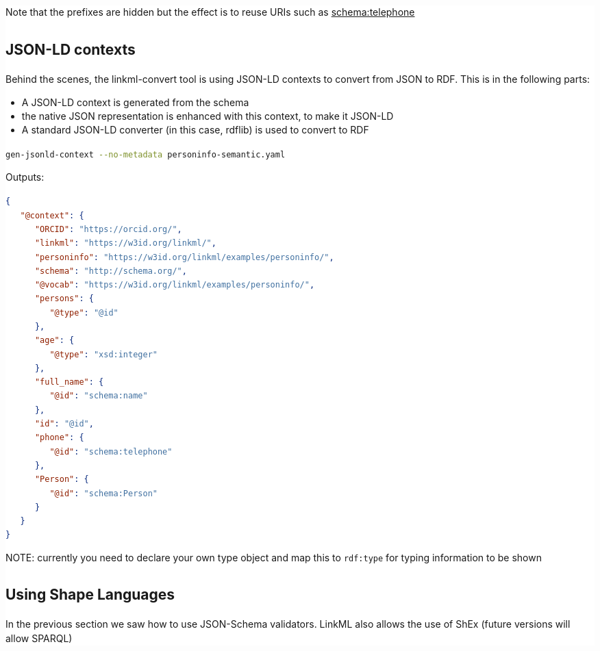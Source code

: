 Note that the prefixes are hidden but the effect is to reuse URIs such as [schema:telephone](http://schema.org/telephone)

## JSON-LD contexts

Behind the scenes, the linkml-convert tool is using JSON-LD contexts to convert from JSON to RDF. This is in the following parts:

 * A JSON-LD context is generated from the schema
 * the native JSON representation is enhanced with this context, to make it JSON-LD
 * A standard JSON-LD converter (in this case, rdflib) is used to convert to RDF

```bash
gen-jsonld-context --no-metadata personinfo-semantic.yaml
```

Outputs:

```json
{
   "@context": {
      "ORCID": "https://orcid.org/",
      "linkml": "https://w3id.org/linkml/",
      "personinfo": "https://w3id.org/linkml/examples/personinfo/",
      "schema": "http://schema.org/",
      "@vocab": "https://w3id.org/linkml/examples/personinfo/",
      "persons": {
         "@type": "@id"
      },
      "age": {
         "@type": "xsd:integer"
      },
      "full_name": {
         "@id": "schema:name"
      },
      "id": "@id",
      "phone": {
         "@id": "schema:telephone"
      },
      "Person": {
         "@id": "schema:Person"
      }
   }
}
```

NOTE: currently you need to declare your own type object and map this to `rdf:type` for typing information to be shown

## Using Shape Languages

In the previous section we saw how to use JSON-Schema validators. LinkML also allows the use of ShEx (future versions will allow SPARQL)
